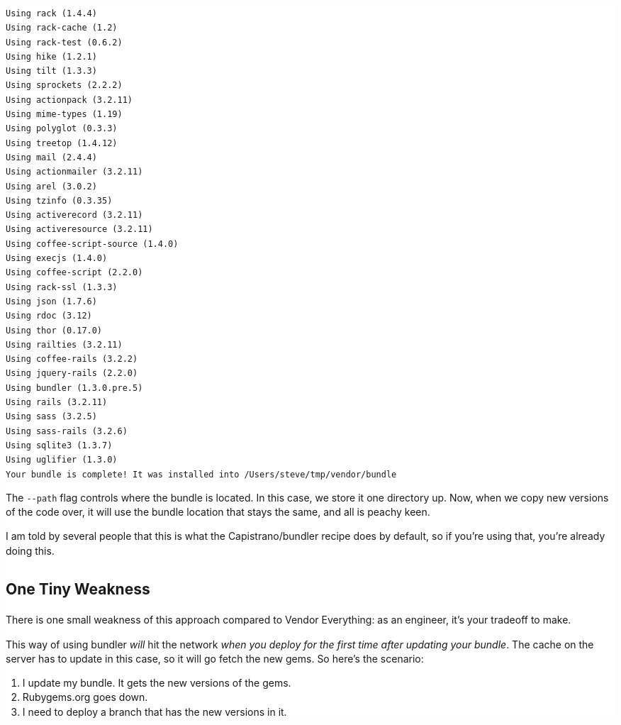 ```
Using rack (1.4.4) 
Using rack-cache (1.2) 
Using rack-test (0.6.2) 
Using hike (1.2.1) 
Using tilt (1.3.3) 
Using sprockets (2.2.2) 
Using actionpack (3.2.11) 
Using mime-types (1.19) 
Using polyglot (0.3.3) 
Using treetop (1.4.12) 
Using mail (2.4.4) 
Using actionmailer (3.2.11) 
Using arel (3.0.2) 
Using tzinfo (0.3.35) 
Using activerecord (3.2.11) 
Using activeresource (3.2.11) 
Using coffee-script-source (1.4.0) 
Using execjs (1.4.0) 
Using coffee-script (2.2.0) 
Using rack-ssl (1.3.3) 
Using json (1.7.6) 
Using rdoc (3.12) 
Using thor (0.17.0) 
Using railties (3.2.11) 
Using coffee-rails (3.2.2) 
Using jquery-rails (2.2.0) 
Using bundler (1.3.0.pre.5) 
Using rails (3.2.11) 
Using sass (3.2.5) 
Using sass-rails (3.2.6) 
Using sqlite3 (1.3.7) 
Using uglifier (1.3.0) 
Your bundle is complete! It was installed into /Users/steve/tmp/vendor/bundle
```

The `--path` flag controls where the bundle is located. In this case, we store it one directory up. Now, when we copy new versions of the code over, it will use the bundle location that stays the same, and all is peachy keen.

I am told by several people that this is what the Capistrano/bundler recipe does by default, so if you’re using that, you’re already doing this.

## One Tiny Weakness

There is one small weakness of this approach compared to Vendor Everything: as an engineer, it’s your tradeoff to make.

This way of using bundler *will* hit the network *when you deploy for the first time after updating your bundle*. The cache on the server has to update in this case, so it will go fetch the new gems. So here’s the scenario:

1. I update my bundle. It gets the new versions of the gems.
2. Rubygems.org goes down.
3. I need to deploy a branch that has the new versions in it.
